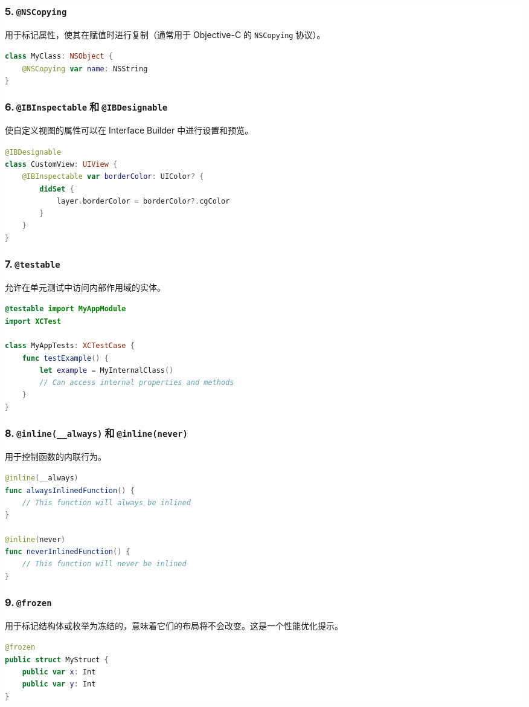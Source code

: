 ### 5. `@NSCopying`
用于标记属性，使其在赋值时进行复制（通常用于 Objective-C 的 `NSCopying` 协议）。
```swift
class MyClass: NSObject {
    @NSCopying var name: NSString
}
```

### 6. `@IBInspectable` 和 `@IBDesignable`
使自定义视图的属性可以在 Interface Builder 中进行设置和预览。
```swift
@IBDesignable
class CustomView: UIView {
    @IBInspectable var borderColor: UIColor? {
        didSet {
            layer.borderColor = borderColor?.cgColor
        }
    }
}
```

### 7. `@testable`
允许在单元测试中访问内部作用域的实体。
```swift
@testable import MyAppModule
import XCTest

class MyAppTests: XCTestCase {
    func testExample() {
        let example = MyInternalClass()
        // Can access internal properties and methods
    }
}
```

### 8. `@inline(__always)` 和 `@inline(never)`
用于控制函数的内联行为。
```swift
@inline(__always)
func alwaysInlinedFunction() {
    // This function will always be inlined
}

@inline(never)
func neverInlinedFunction() {
    // This function will never be inlined
}
```

### 9. `@frozen`
用于标记结构体或枚举为冻结的，意味着它们的布局将不会改变。这是一个性能优化提示。
```swift
@frozen
public struct MyStruct {
    public var x: Int
    public var y: Int
}
```
